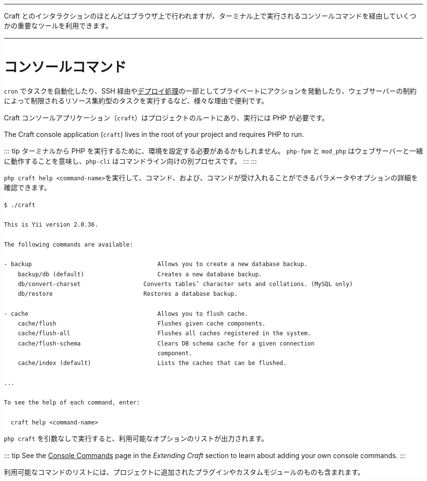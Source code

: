 - - -
Craft とのインタラクションのほとんどはブラウザ上で行われますが、ターミナル上で実行されるコンソールコマンドを経由していくつかの重要なツールを利用できます。
- - -
# コンソールコマンド

`cron` でタスクを自動化したり、SSH 経由や[デプロイ処理](https://craftcms.com/knowledge-base/deployment-best-practices)の一部としてプライベートにアクションを発動したり、ウェブサーバーの制約によって制限されるリソース集約型のタスクを実行するなど、様々な理由で便利です。

Craft コンソールアプリケーション（`craft`）はプロジェクトのルートにあり、実行には PHP が必要です。

The Craft console application (`craft`) lives in the root of your project and requires PHP to run.

::: tip
ターミナルから PHP を実行するために、環境を設定する必要があるかもしれません。 `php-fpm` と `mod_php` はウェブサーバーと一緒に動作することを意味し、`php-cli` はコマンドライン向けの別プロセスです。 :::
:::

`php craft help <command-name>`を実行して、コマンド、および、コマンドが受け入れることができるパラメータやオプションの詳細を確認できます。

```
$ ./craft

This is Yii version 2.0.36.

The following commands are available:

- backup                                    Allows you to create a new database backup.
    backup/db (default)                     Creates a new database backup.
    db/convert-charset                  Converts tables’ character sets and collations. (MySQL only)
    db/restore                          Restores a database backup.

- cache                                     Allows you to flush cache.
    cache/flush                             Flushes given cache components.
    cache/flush-all                         Flushes all caches registered in the system.
    cache/flush-schema                      Clears DB schema cache for a given connection
                                            component.
    cache/index (default)                   Lists the caches that can be flushed.

...

To see the help of each command, enter:

  craft help <command-name>
```

`php craft` を引数なしで実行すると、利用可能なオプションのリストが出力されます。

::: tip
See the [Console Commands](extend/commands.md) page in the _Extending Craft_ section to learn about adding your own console commands.
:::

利用可能なコマンドのリストには、プロジェクトに追加されたプラグインやカスタムモジュールのものも含まれます。
